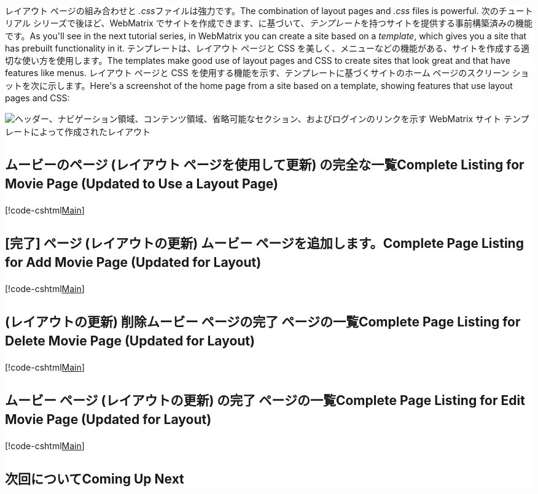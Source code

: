 <span data-ttu-id="0e5c1-251">レイアウト ページの組み合わせと *.css*ファイルは強力です。</span><span class="sxs-lookup"><span data-stu-id="0e5c1-251">The combination of layout pages and *.css* files is powerful.</span></span> <span data-ttu-id="0e5c1-252">次のチュートリアル シリーズで後ほど、WebMatrix でサイトを作成できます、に基づいて、*テンプレート*を持つサイトを提供する事前構築済みの機能です。</span><span class="sxs-lookup"><span data-stu-id="0e5c1-252">As you'll see in the next tutorial series, in WebMatrix you can create a site based on a *template*, which gives you a site that has prebuilt functionality in it.</span></span> <span data-ttu-id="0e5c1-253">テンプレートは、レイアウト ページと CSS を美しく、メニューなどの機能がある、サイトを作成する適切な使い方を使用します。</span><span class="sxs-lookup"><span data-stu-id="0e5c1-253">The templates make good use of layout pages and CSS to create sites that look great and that have features like menus.</span></span> <span data-ttu-id="0e5c1-254">レイアウト ページと CSS を使用する機能を示す、テンプレートに基づくサイトのホーム ページのスクリーン ショットを次に示します。</span><span class="sxs-lookup"><span data-stu-id="0e5c1-254">Here's a screenshot of the home page from a site based on a template, showing features that use layout pages and CSS:</span></span>

![ヘッダー、ナビゲーション領域、コンテンツ領域、省略可能なセクション、およびログインのリンクを示す WebMatrix サイト テンプレートによって作成されたレイアウト](layouts/_static/image11.png)

## <a name="complete-listing-for-movie-page-updated-to-use-a-layout-page"></a><span data-ttu-id="0e5c1-256">ムービーのページ (レイアウト ページを使用して更新) の完全な一覧</span><span class="sxs-lookup"><span data-stu-id="0e5c1-256">Complete Listing for Movie Page (Updated to Use a Layout Page)</span></span>

[!code-cshtml[Main](layouts/samples/sample14.cshtml)]

## <a name="complete-page-listing-for-add-movie-page-updated-for-layout"></a><span data-ttu-id="0e5c1-257">[完了] ページ (レイアウトの更新) ムービー ページを追加します。</span><span class="sxs-lookup"><span data-stu-id="0e5c1-257">Complete Page Listing for Add Movie Page (Updated for Layout)</span></span>

[!code-cshtml[Main](layouts/samples/sample15.cshtml)]

## <a name="complete-page-listing-for-delete-movie-page-updated-for-layout"></a><span data-ttu-id="0e5c1-258">(レイアウトの更新) 削除ムービー ページの完了 ページの一覧</span><span class="sxs-lookup"><span data-stu-id="0e5c1-258">Complete Page Listing for Delete Movie Page (Updated for Layout)</span></span>

[!code-cshtml[Main](layouts/samples/sample16.cshtml)]

## <a name="complete-page-listing-for-edit-movie-page-updated-for-layout"></a><span data-ttu-id="0e5c1-259">ムービー ページ (レイアウトの更新) の完了 ページの一覧</span><span class="sxs-lookup"><span data-stu-id="0e5c1-259">Complete Page Listing for Edit Movie Page (Updated for Layout)</span></span>

[!code-cshtml[Main](layouts/samples/sample17.cshtml)]

## <a name="coming-up-next"></a><span data-ttu-id="0e5c1-260">次回について</span><span class="sxs-lookup"><span data-stu-id="0e5c1-260">Coming Up Next</span></span>
